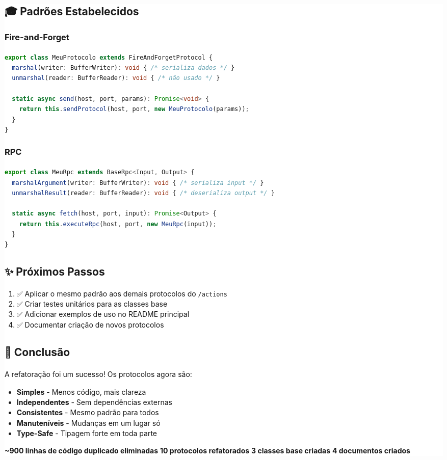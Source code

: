 ## 🎓 Padrões Estabelecidos

### Fire-and-Forget
```typescript
export class MeuProtocolo extends FireAndForgetProtocol {
  marshal(writer: BufferWriter): void { /* serializa dados */ }
  unmarshal(reader: BufferReader): void { /* não usado */ }
  
  static async send(host, port, params): Promise<void> {
    return this.sendProtocol(host, port, new MeuProtocolo(params));
  }
}
```

### RPC
```typescript
export class MeuRpc extends BaseRpc<Input, Output> {
  marshalArgument(writer: BufferWriter): void { /* serializa input */ }
  unmarshalResult(reader: BufferReader): void { /* deserializa output */ }
  
  static async fetch(host, port, input): Promise<Output> {
    return this.executeRpc(host, port, new MeuRpc(input));
  }
}
```

## ✨ Próximos Passos

1. ✅ Aplicar o mesmo padrão aos demais protocolos do `/actions`
2. ✅ Criar testes unitários para as classes base
3. ✅ Adicionar exemplos de uso no README principal
4. ✅ Documentar criação de novos protocolos

## 🎉 Conclusão

A refatoração foi um sucesso! Os protocolos agora são:
- **Simples** - Menos código, mais clareza
- **Independentes** - Sem dependências externas
- **Consistentes** - Mesmo padrão para todos
- **Manuteníveis** - Mudanças em um lugar só
- **Type-Safe** - Tipagem forte em toda parte

**~900 linhas de código duplicado eliminadas**
**10 protocolos refatorados**
**3 classes base criadas**
**4 documentos criados**

